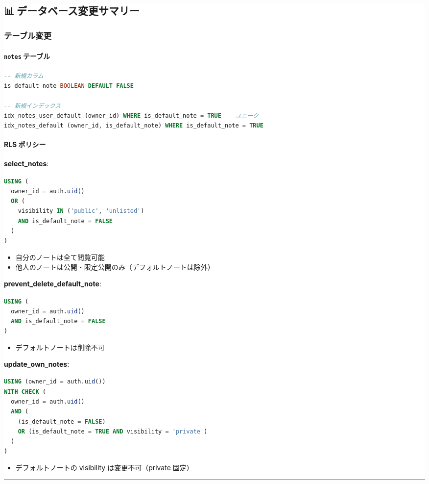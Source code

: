 
## 📊 データベース変更サマリー

### テーブル変更

#### `notes` テーブル
```sql
-- 新規カラム
is_default_note BOOLEAN DEFAULT FALSE

-- 新規インデックス
idx_notes_user_default (owner_id) WHERE is_default_note = TRUE -- ユニーク
idx_notes_default (owner_id, is_default_note) WHERE is_default_note = TRUE
```

#### RLS ポリシー

**select_notes**:
```sql
USING (
  owner_id = auth.uid() 
  OR (
    visibility IN ('public', 'unlisted') 
    AND is_default_note = FALSE
  )
)
```
- 自分のノートは全て閲覧可能
- 他人のノートは公開・限定公開のみ（デフォルトノートは除外）

**prevent_delete_default_note**:
```sql
USING (
  owner_id = auth.uid() 
  AND is_default_note = FALSE
)
```
- デフォルトノートは削除不可

**update_own_notes**:
```sql
USING (owner_id = auth.uid())
WITH CHECK (
  owner_id = auth.uid()
  AND (
    (is_default_note = FALSE) 
    OR (is_default_note = TRUE AND visibility = 'private')
  )
)
```
- デフォルトノートの visibility は変更不可（private 固定）

---
